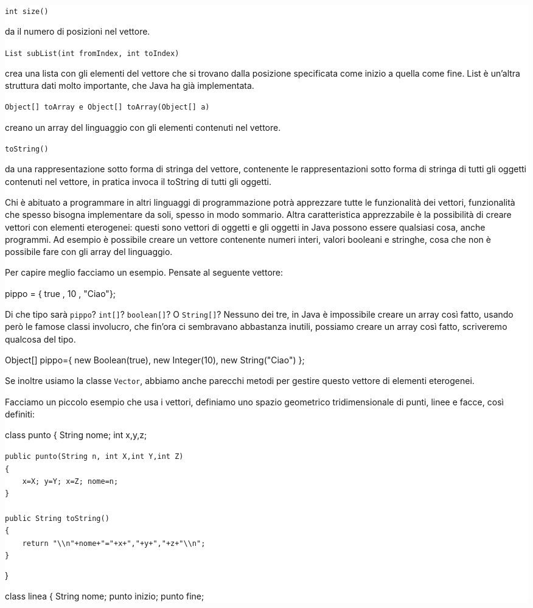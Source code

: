 `int size()`

da il numero di posizioni nel vettore.

`List subList(int fromIndex, int toIndex)`

crea una lista con gli elementi del vettore che si trovano dalla posizione specificata come inizio a quella come fine. List è un’altra struttura dati molto importante, che Java ha già implementata.

`Object[] toArray e Object[] toArray(Object[] a)`

creano un array del linguaggio con gli elementi contenuti nel vettore.

`toString()`

da una rappresentazione sotto forma di stringa del vettore, contenente le rappresentazioni sotto forma di stringa di tutti gli oggetti contenuti nel vettore, in pratica invoca il toString di tutti gli oggetti.

Chi è abituato a programmare in altri linguaggi di programmazione potrà apprezzare tutte le funzionalità dei vettori, funzionalità che spesso bisogna implementare da soli, spesso in modo sommario. Altra caratteristica apprezzabile è la possibilità di creare vettori con elementi eterogenei: questi sono vettori di oggetti e gli oggetti in Java possono essere qualsiasi cosa, anche programmi. Ad esempio è possibile creare un vettore contenente numeri interi, valori booleani e stringhe, cosa che non è possibile fare con gli array del linguaggio.

Per capire meglio facciamo un esempio. Pensate al seguente vettore:

pippo = { true , 10 , "Ciao"};

Di che tipo sarà `pippo`? `int[]`? `boolean[]`? O `String[]`? Nessuno dei tre, in Java è impossibile creare un array così fatto, usando però le famose classi involucro, che fin’ora ci sembravano abbastanza inutili, possiamo creare un array così fatto, scriveremo qualcosa del tipo.

Object\[\] pippo={ new Boolean\(true\), new Integer\(10\), new String\("Ciao"\) };

Se inoltre usiamo la classe `Vector`, abbiamo anche parecchi metodi per gestire questo vettore di elementi eterogenei.

Facciamo un piccolo esempio che usa i vettori, definiamo uno spazio geometrico tridimensionale di punti, linee e facce, così definiti:

class punto { String nome; int x,y,z;

```text
public punto(String n, int X,int Y,int Z)
{
    x=X; y=Y; x=Z; nome=n;
}

public String toString()
{
    return "\\n"+nome+"="+x+","+y+","+z+"\\n";
}
```

}

class linea { String nome; punto inizio; punto fine;
